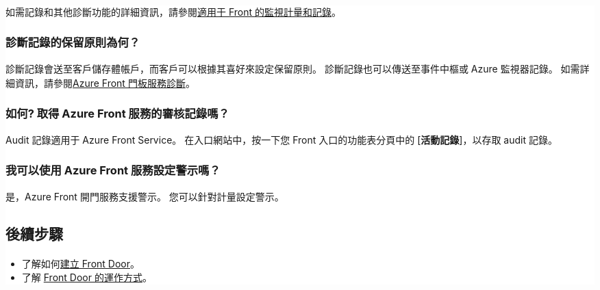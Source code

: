 如需記錄和其他診斷功能的詳細資訊，請參閱[適用于 Front 的監視計量和記錄](front-door-diagnostics.md)。

### <a name="what-is-the-retention-policy-on-the-diagnostics-logs"></a>診斷記錄的保留原則為何？

診斷記錄會送至客戶儲存體帳戶，而客戶可以根據其喜好來設定保留原則。 診斷記錄也可以傳送至事件中樞或 Azure 監視器記錄。 如需詳細資訊，請參閱[Azure Front 門板服務診斷](front-door-diagnostics.md)。

### <a name="how-do-i-get-audit-logs-for-azure-front-door-service"></a>如何? 取得 Azure Front 服務的審核記錄嗎？

Audit 記錄適用于 Azure Front Service。 在入口網站中，按一下您 Front 入口的功能表分頁中的 [**活動記錄**]，以存取 audit 記錄。 

### <a name="can-i-set-alerts-with-azure-front-door-service"></a>我可以使用 Azure Front 服務設定警示嗎？

是，Azure Front 開門服務支援警示。 您可以針對計量設定警示。 

## <a name="next-steps"></a>後續步驟

- 了解如何[建立 Front Door](quickstart-create-front-door.md)。
- 了解 [Front Door 的運作方式](front-door-routing-architecture.md)。
